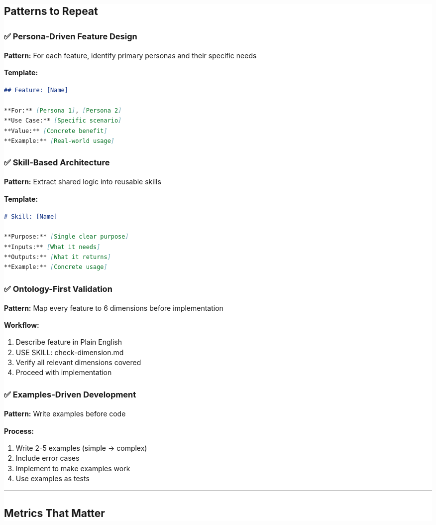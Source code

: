 ## Patterns to Repeat

### ✅ Persona-Driven Feature Design

**Pattern:** For each feature, identify primary personas and their specific needs

**Template:**
```markdown
## Feature: [Name]

**For:** [Persona 1], [Persona 2]
**Use Case:** [Specific scenario]
**Value:** [Concrete benefit]
**Example:** [Real-world usage]
```

### ✅ Skill-Based Architecture

**Pattern:** Extract shared logic into reusable skills

**Template:**
```markdown
# Skill: [Name]

**Purpose:** [Single clear purpose]
**Inputs:** [What it needs]
**Outputs:** [What it returns]
**Example:** [Concrete usage]
```

### ✅ Ontology-First Validation

**Pattern:** Map every feature to 6 dimensions before implementation

**Workflow:**
1. Describe feature in Plain English
2. USE SKILL: check-dimension.md
3. Verify all relevant dimensions covered
4. Proceed with implementation

### ✅ Examples-Driven Development

**Pattern:** Write examples before code

**Process:**
1. Write 2-5 examples (simple → complex)
2. Include error cases
3. Implement to make examples work
4. Use examples as tests

---

## Metrics That Matter
